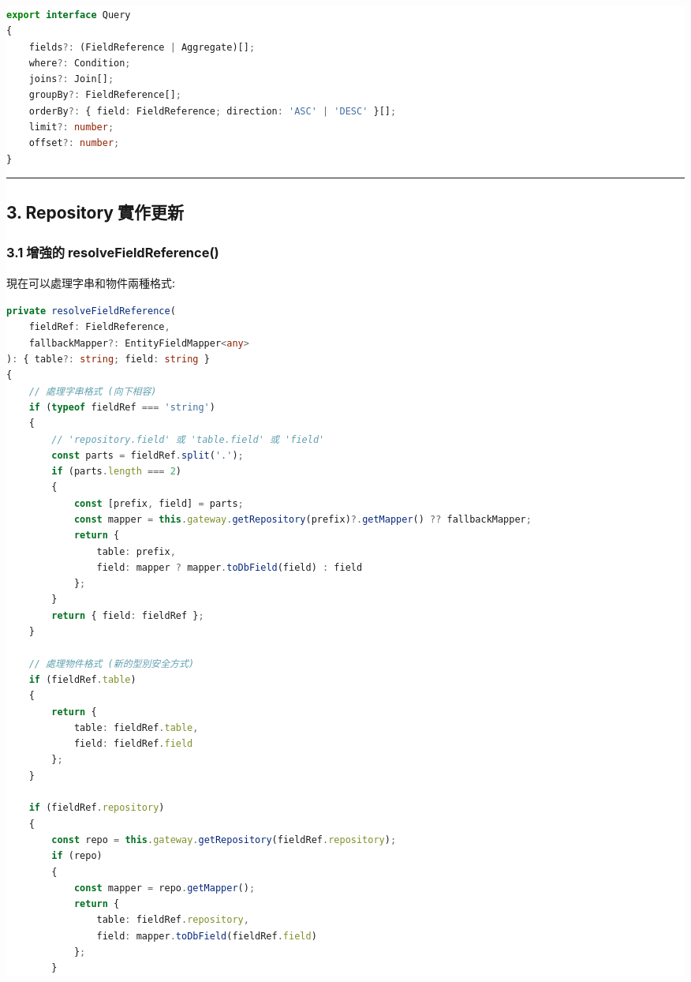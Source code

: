 ```typescript
export interface Query
{
	fields?: (FieldReference | Aggregate)[];
	where?: Condition;
	joins?: Join[];
	groupBy?: FieldReference[];
	orderBy?: { field: FieldReference; direction: 'ASC' | 'DESC' }[];
	limit?: number;
	offset?: number;
}
```

---

## 3. Repository 實作更新

### 3.1 增強的 resolveFieldReference()

現在可以處理字串和物件兩種格式:

```typescript
private resolveFieldReference(
	fieldRef: FieldReference,
	fallbackMapper?: EntityFieldMapper<any>
): { table?: string; field: string }
{
	// 處理字串格式 (向下相容)
	if (typeof fieldRef === 'string')
	{
		// 'repository.field' 或 'table.field' 或 'field'
		const parts = fieldRef.split('.');
		if (parts.length === 2)
		{
			const [prefix, field] = parts;
			const mapper = this.gateway.getRepository(prefix)?.getMapper() ?? fallbackMapper;
			return {
				table: prefix,
				field: mapper ? mapper.toDbField(field) : field
			};
		}
		return { field: fieldRef };
	}

	// 處理物件格式 (新的型別安全方式)
	if (fieldRef.table)
	{
		return {
			table: fieldRef.table,
			field: fieldRef.field
		};
	}

	if (fieldRef.repository)
	{
		const repo = this.gateway.getRepository(fieldRef.repository);
		if (repo)
		{
			const mapper = repo.getMapper();
			return {
				table: fieldRef.repository,
				field: mapper.toDbField(fieldRef.field)
			};
		}
```